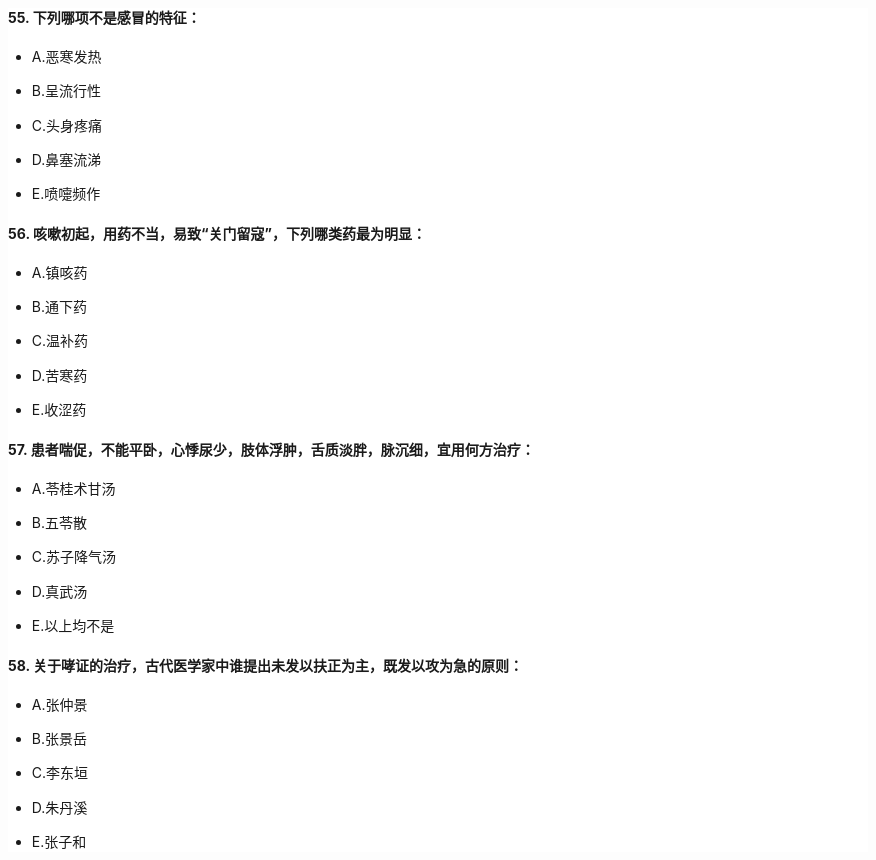 





#### 55. 下列哪项不是感冒的特征：

* A.恶寒发热

* B.呈流行性

* C.头身疼痛

* D.鼻塞流涕

* E.喷嚏频作







#### 56. 咳嗽初起，用药不当，易致“关门留寇”，下列哪类药最为明显：

* A.镇咳药

* B.通下药

* C.温补药

* D.苦寒药

* E.收涩药







#### 57. 患者喘促，不能平卧，心悸尿少，肢体浮肿，舌质淡胖，脉沉细，宜用何方治疗：

* A.苓桂术甘汤

* B.五苓散

* C.苏子降气汤

* D.真武汤

* E.以上均不是







#### 58. 关于哮证的治疗，古代医学家中谁提出未发以扶正为主，既发以攻为急的原则：

* A.张仲景

* B.张景岳

* C.李东垣

* D.朱丹溪

* E.张子和
